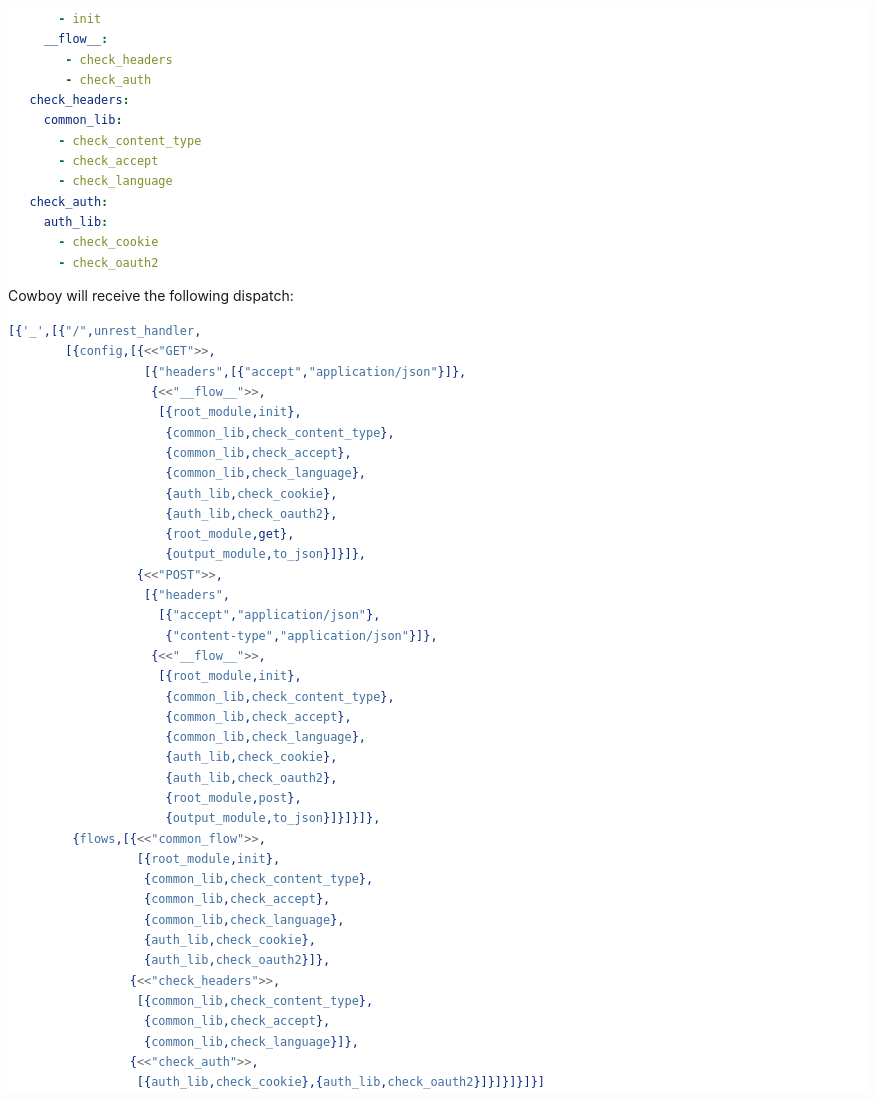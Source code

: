 ```yaml
       - init
     __flow__:
        - check_headers
        - check_auth
   check_headers:
     common_lib:
       - check_content_type
       - check_accept
       - check_language
   check_auth:
     auth_lib:
       - check_cookie
       - check_oauth2
```

Cowboy will receive the following dispatch:

```erlang
[{'_',[{"/",unrest_handler,
        [{config,[{<<"GET">>,
                   [{"headers",[{"accept","application/json"}]},
                    {<<"__flow__">>,
                     [{root_module,init},
                      {common_lib,check_content_type},
                      {common_lib,check_accept},
                      {common_lib,check_language},
                      {auth_lib,check_cookie},
                      {auth_lib,check_oauth2},
                      {root_module,get},
                      {output_module,to_json}]}]},
                  {<<"POST">>,
                   [{"headers",
                     [{"accept","application/json"},
                      {"content-type","application/json"}]},
                    {<<"__flow__">>,
                     [{root_module,init},
                      {common_lib,check_content_type},
                      {common_lib,check_accept},
                      {common_lib,check_language},
                      {auth_lib,check_cookie},
                      {auth_lib,check_oauth2},
                      {root_module,post},
                      {output_module,to_json}]}]}]},
         {flows,[{<<"common_flow">>,
                  [{root_module,init},
                   {common_lib,check_content_type},
                   {common_lib,check_accept},
                   {common_lib,check_language},
                   {auth_lib,check_cookie},
                   {auth_lib,check_oauth2}]},
                 {<<"check_headers">>,
                  [{common_lib,check_content_type},
                   {common_lib,check_accept},
                   {common_lib,check_language}]},
                 {<<"check_auth">>,
                  [{auth_lib,check_cookie},{auth_lib,check_oauth2}]}]}]}]}]
```
